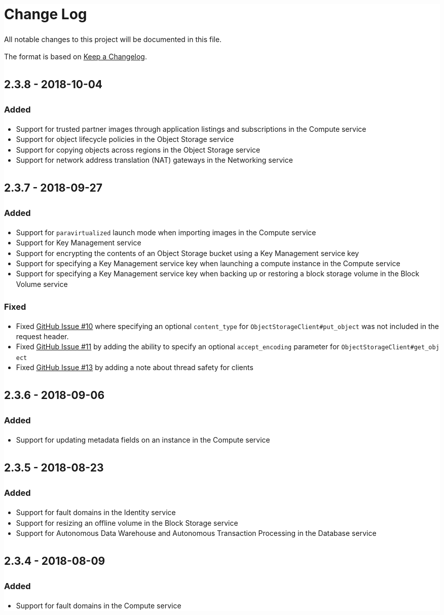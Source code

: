 # Change Log
All notable changes to this project will be documented in this file.

The format is based on [Keep a Changelog](http://keepachangelog.com/).

## 2.3.8 - 2018-10-04
### Added
- Support for trusted partner images through application listings and subscriptions in the Compute service
- Support for object lifecycle policies in the Object Storage service
- Support for copying objects across regions in the Object Storage service
- Support for network address translation (NAT) gateways in the Networking service

## 2.3.7 - 2018-09-27
### Added
- Support for `paravirtualized` launch mode when importing images in the Compute service
- Support for Key Management service
- Support for encrypting the contents of an Object Storage bucket using a Key Management service key
- Support for specifying a Key Management service key when launching a compute instance in the Compute service
- Support for specifying a Key Management service key when backing up or restoring a block storage volume in the Block Volume service

### Fixed
- Fixed [GitHub Issue #10](https://github.com/oracle/oci-ruby-sdk/issues/10) 
where specifying an optional `content_type` for `ObjectStorageClient#put_object` was not included in the request header.
- Fixed [GitHub Issue #11](https://github.com/oracle/oci-ruby-sdk/issues/11) by adding the ability to specify an optional `accept_encoding` parameter for `ObjectStorageClient#get_object`
- Fixed [GitHub Issue #13](https://github.com/oracle/oci-ruby-sdk/issues/13) by adding a note about thread safety for clients

## 2.3.6 - 2018-09-06
### Added
- Support for updating metadata fields on an instance in the Compute service

## 2.3.5 - 2018-08-23
### Added
- Support for fault domains in the Identity service
- Support for resizing an offline volume in the Block Storage service
- Support for Autonomous Data Warehouse and Autonomous Transaction Processing in the Database service

## 2.3.4 - 2018-08-09
### Added
- Support for fault domains in the Compute service
